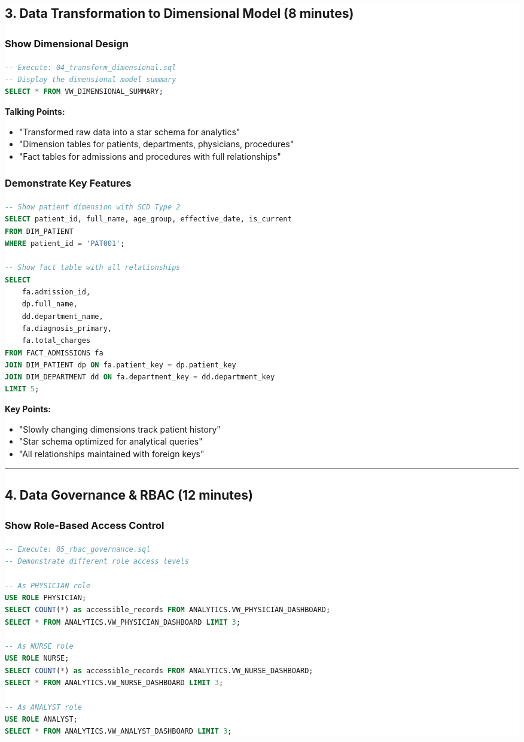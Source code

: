 
## 3. Data Transformation to Dimensional Model (8 minutes)

### Show Dimensional Design
```sql
-- Execute: 04_transform_dimensional.sql
-- Display the dimensional model summary
SELECT * FROM VW_DIMENSIONAL_SUMMARY;
```

**Talking Points:**
- "Transformed raw data into a star schema for analytics"
- "Dimension tables for patients, departments, physicians, procedures"
- "Fact tables for admissions and procedures with full relationships"

### Demonstrate Key Features
```sql
-- Show patient dimension with SCD Type 2
SELECT patient_id, full_name, age_group, effective_date, is_current 
FROM DIM_PATIENT 
WHERE patient_id = 'PAT001';

-- Show fact table with all relationships
SELECT 
    fa.admission_id,
    dp.full_name,
    dd.department_name,
    fa.diagnosis_primary,
    fa.total_charges
FROM FACT_ADMISSIONS fa
JOIN DIM_PATIENT dp ON fa.patient_key = dp.patient_key
JOIN DIM_DEPARTMENT dd ON fa.department_key = dd.department_key
LIMIT 5;
```

**Key Points:**
- "Slowly changing dimensions track patient history"
- "Star schema optimized for analytical queries"
- "All relationships maintained with foreign keys"

---

## 4. Data Governance & RBAC (12 minutes)

### Show Role-Based Access Control
```sql
-- Execute: 05_rbac_governance.sql
-- Demonstrate different role access levels

-- As PHYSICIAN role
USE ROLE PHYSICIAN;
SELECT COUNT(*) as accessible_records FROM ANALYTICS.VW_PHYSICIAN_DASHBOARD;
SELECT * FROM ANALYTICS.VW_PHYSICIAN_DASHBOARD LIMIT 3;

-- As NURSE role  
USE ROLE NURSE;
SELECT COUNT(*) as accessible_records FROM ANALYTICS.VW_NURSE_DASHBOARD;
SELECT * FROM ANALYTICS.VW_NURSE_DASHBOARD LIMIT 3;

-- As ANALYST role
USE ROLE ANALYST;
SELECT * FROM ANALYTICS.VW_ANALYST_DASHBOARD LIMIT 3;
```
